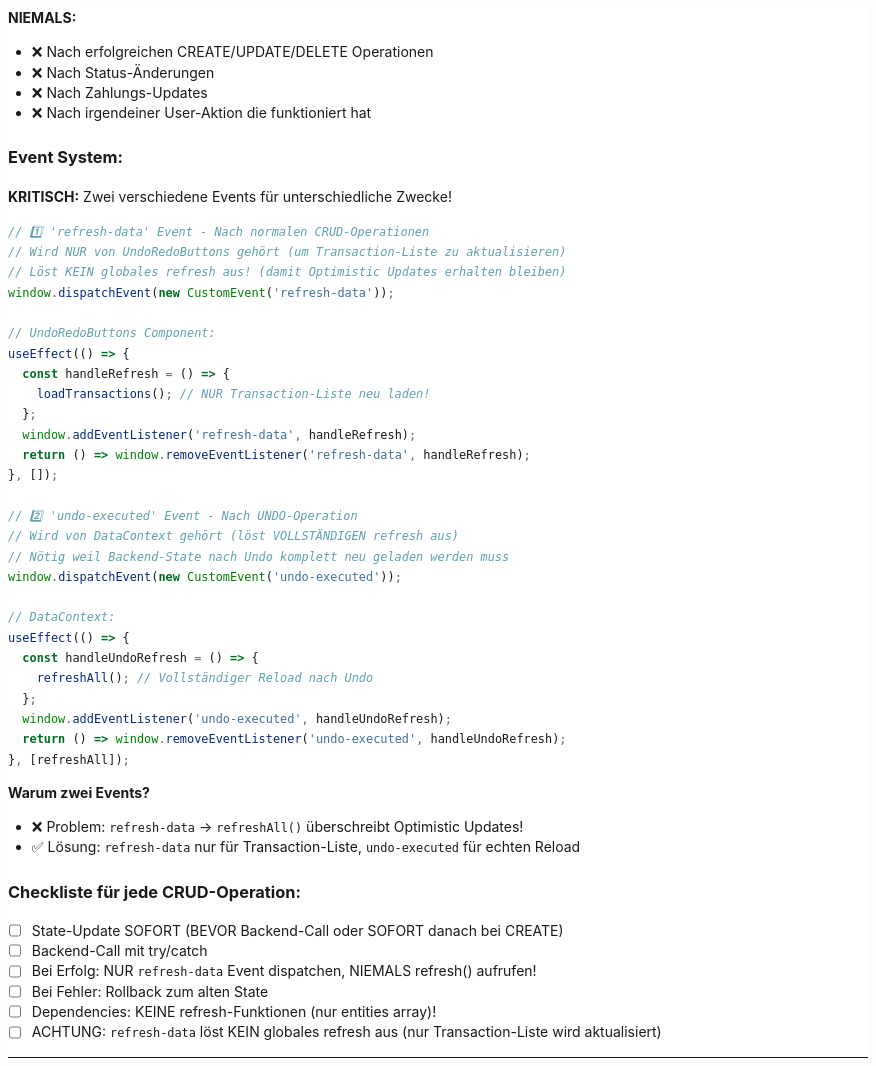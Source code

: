 **NIEMALS:**
- ❌ Nach erfolgreichen CREATE/UPDATE/DELETE Operationen
- ❌ Nach Status-Änderungen
- ❌ Nach Zahlungs-Updates
- ❌ Nach irgendeiner User-Aktion die funktioniert hat

### Event System:

**KRITISCH:** Zwei verschiedene Events für unterschiedliche Zwecke!

```typescript
// 1️⃣ 'refresh-data' Event - Nach normalen CRUD-Operationen
// Wird NUR von UndoRedoButtons gehört (um Transaction-Liste zu aktualisieren)
// Löst KEIN globales refresh aus! (damit Optimistic Updates erhalten bleiben)
window.dispatchEvent(new CustomEvent('refresh-data'));

// UndoRedoButtons Component:
useEffect(() => {
  const handleRefresh = () => {
    loadTransactions(); // NUR Transaction-Liste neu laden!
  };
  window.addEventListener('refresh-data', handleRefresh);
  return () => window.removeEventListener('refresh-data', handleRefresh);
}, []);

// 2️⃣ 'undo-executed' Event - Nach UNDO-Operation
// Wird von DataContext gehört (löst VOLLSTÄNDIGEN refresh aus)
// Nötig weil Backend-State nach Undo komplett neu geladen werden muss
window.dispatchEvent(new CustomEvent('undo-executed'));

// DataContext:
useEffect(() => {
  const handleUndoRefresh = () => {
    refreshAll(); // Vollständiger Reload nach Undo
  };
  window.addEventListener('undo-executed', handleUndoRefresh);
  return () => window.removeEventListener('undo-executed', handleUndoRefresh);
}, [refreshAll]);
```

**Warum zwei Events?**
- ❌ Problem: `refresh-data` → `refreshAll()` überschreibt Optimistic Updates!
- ✅ Lösung: `refresh-data` nur für Transaction-Liste, `undo-executed` für echten Reload

### Checkliste für jede CRUD-Operation:

- [ ] State-Update SOFORT (BEVOR Backend-Call oder SOFORT danach bei CREATE)
- [ ] Backend-Call mit try/catch
- [ ] Bei Erfolg: NUR `refresh-data` Event dispatchen, NIEMALS refresh() aufrufen!
- [ ] Bei Fehler: Rollback zum alten State
- [ ] Dependencies: KEINE refresh-Funktionen (nur entities array)!
- [ ] ACHTUNG: `refresh-data` löst KEIN globales refresh aus (nur Transaction-Liste wird aktualisiert)

---